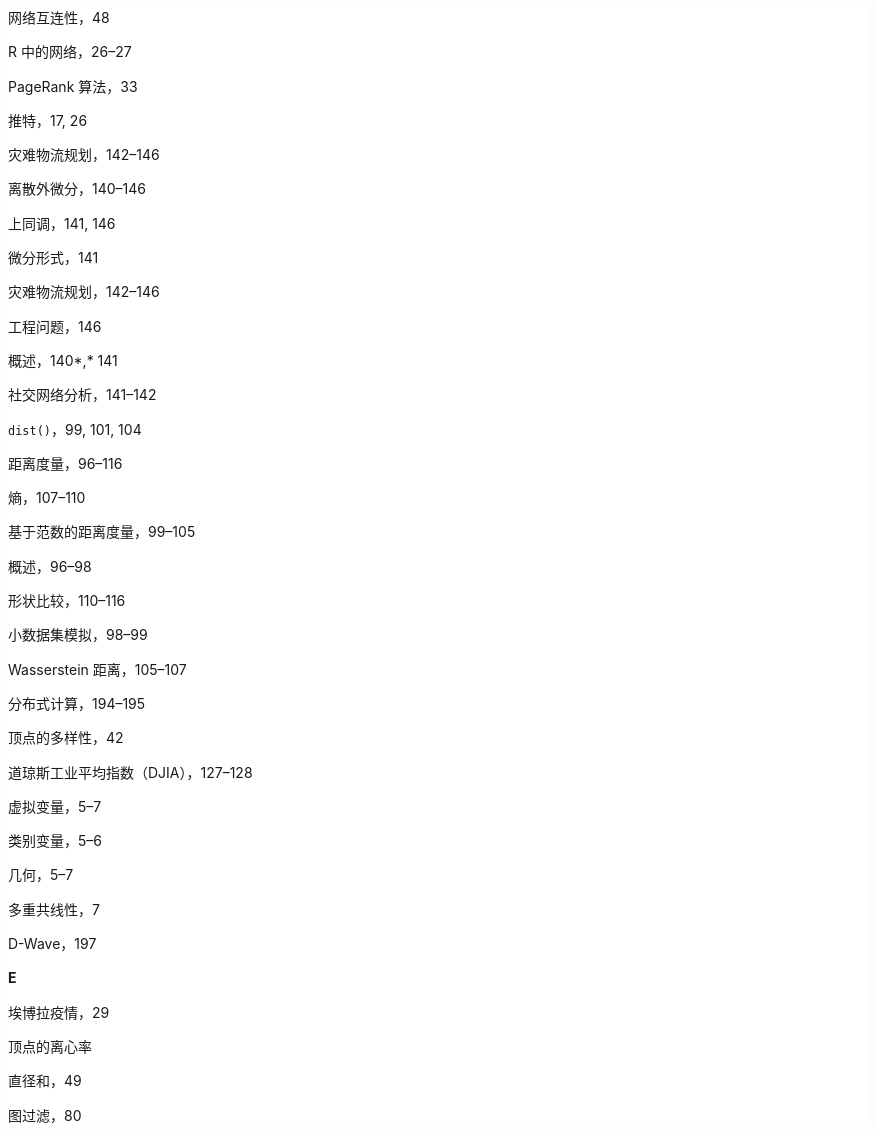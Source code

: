 网络互连性，48

R 中的网络，26–27

PageRank 算法，33

推特，17, 26

灾难物流规划，142–146

离散外微分，140–146

上同调，141, 146

微分形式，141

灾难物流规划，142–146

工程问题，146

概述，140*,* 141

社交网络分析，141–142

`dist()`，99, 101, 104

距离度量，96–116

熵，107–110

基于范数的距离度量，99–105

概述，96–98

形状比较，110–116

小数据集模拟，98–99

Wasserstein 距离，105–107

分布式计算，194–195

顶点的多样性，42

道琼斯工业平均指数（DJIA），127–128

虚拟变量，5–7

类别变量，5–6

几何，5–7

多重共线性，7

D-Wave，197

**E**

埃博拉疫情，29

顶点的离心率

直径和，49

图过滤，80
